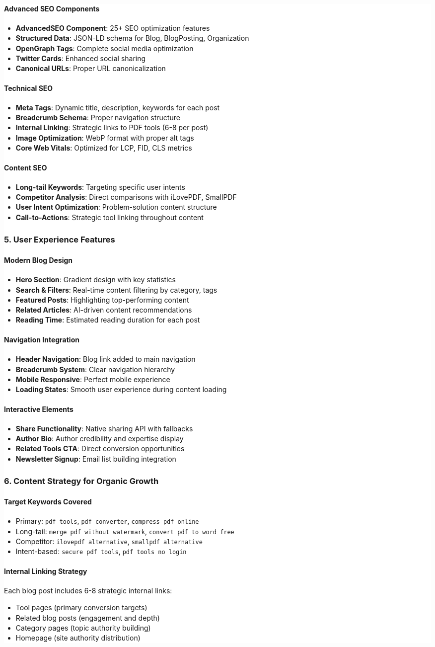 #### Advanced SEO Components
- **AdvancedSEO Component**: 25+ SEO optimization features
- **Structured Data**: JSON-LD schema for Blog, BlogPosting, Organization
- **OpenGraph Tags**: Complete social media optimization
- **Twitter Cards**: Enhanced social sharing
- **Canonical URLs**: Proper URL canonicalization

#### Technical SEO
- **Meta Tags**: Dynamic title, description, keywords for each post
- **Breadcrumb Schema**: Proper navigation structure
- **Internal Linking**: Strategic links to PDF tools (6-8 per post)
- **Image Optimization**: WebP format with proper alt tags
- **Core Web Vitals**: Optimized for LCP, FID, CLS metrics

#### Content SEO
- **Long-tail Keywords**: Targeting specific user intents
- **Competitor Analysis**: Direct comparisons with iLovePDF, SmallPDF
- **User Intent Optimization**: Problem-solution content structure
- **Call-to-Actions**: Strategic tool linking throughout content

### 5. User Experience Features

#### Modern Blog Design
- **Hero Section**: Gradient design with key statistics
- **Search & Filters**: Real-time content filtering by category, tags
- **Featured Posts**: Highlighting top-performing content
- **Related Articles**: AI-driven content recommendations
- **Reading Time**: Estimated reading duration for each post

#### Navigation Integration
- **Header Navigation**: Blog link added to main navigation
- **Breadcrumb System**: Clear navigation hierarchy
- **Mobile Responsive**: Perfect mobile experience
- **Loading States**: Smooth user experience during content loading

#### Interactive Elements
- **Share Functionality**: Native sharing API with fallbacks
- **Author Bio**: Author credibility and expertise display
- **Related Tools CTA**: Direct conversion opportunities
- **Newsletter Signup**: Email list building integration

### 6. Content Strategy for Organic Growth

#### Target Keywords Covered
- Primary: `pdf tools`, `pdf converter`, `compress pdf online`
- Long-tail: `merge pdf without watermark`, `convert pdf to word free`
- Competitor: `ilovepdf alternative`, `smallpdf alternative`
- Intent-based: `secure pdf tools`, `pdf tools no login`

#### Internal Linking Strategy
Each blog post includes 6-8 strategic internal links:
- Tool pages (primary conversion targets)
- Related blog posts (engagement and depth)
- Category pages (topic authority building)
- Homepage (site authority distribution)
